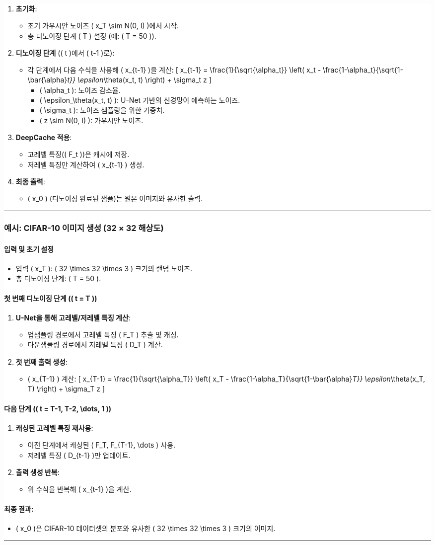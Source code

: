 1. **초기화**:
   - 초기 가우시안 노이즈 \( x_T \sim N(0, I) \)에서 시작.
   - 총 디노이징 단계 \( T \) 설정 (예: \( T = 50 \)).

2. **디노이징 단계** (\( t \)에서 \( t-1 \)로):
   - 각 단계에서 다음 수식을 사용해 \( x_{t-1} \)을 계산:
     \[
     x_{t-1} = \frac{1}{\sqrt{\alpha_t}} \left( x_t - \frac{1-\alpha_t}{\sqrt{1-\bar{\alpha}_t}} \epsilon_\theta(x_t, t) \right) + \sigma_t z
     \]
     - \( \alpha_t \): 노이즈 감소율.
     - \( \epsilon_\theta(x_t, t) \): U-Net 기반의 신경망이 예측하는 노이즈.
     - \( \sigma_t \): 노이즈 샘플링을 위한 가중치.
     - \( z \sim N(0, I) \): 가우시안 노이즈.

3. **DeepCache 적용**:
   - 고레벨 특징(\( F_t \))은 캐시에 저장.
   - 저레벨 특징만 계산하여 \( x_{t-1} \) 생성.

4. **최종 출력**:
   - \( x_0 \) (디노이징 완료된 샘플)는 원본 이미지와 유사한 출력.

---

### **예시: CIFAR-10 이미지 생성 (32 × 32 해상도)**

#### **입력 및 초기 설정**
- 입력 \( x_T \): \( 32 \times 32 \times 3 \) 크기의 랜덤 노이즈.
- 총 디노이징 단계: \( T = 50 \).

#### **첫 번째 디노이징 단계** (\( t = T \))
1. **U-Net을 통해 고레벨/저레벨 특징 계산**:
   - 업샘플링 경로에서 고레벨 특징 \( F_T \) 추출 및 캐싱.
   - 다운샘플링 경로에서 저레벨 특징 \( D_T \) 계산.

2. **첫 번째 출력 생성**:
   - \( x_{T-1} \) 계산:
     \[
     x_{T-1} = \frac{1}{\sqrt{\alpha_T}} \left( x_T - \frac{1-\alpha_T}{\sqrt{1-\bar{\alpha}_T}} \epsilon_\theta(x_T, T) \right) + \sigma_T z
     \]

#### **다음 단계** (\( t = T-1, T-2, \dots, 1 \))
1. **캐싱된 고레벨 특징 재사용**:
   - 이전 단계에서 캐싱된 \( F_T, F_{T-1}, \dots \) 사용.
   - 저레벨 특징 \( D_{t-1} \)만 업데이트.

2. **출력 생성 반복**:
   - 위 수식을 반복해 \( x_{t-1} \)을 계산.

#### **최종 결과**:
- \( x_0 \)은 CIFAR-10 데이터셋의 분포와 유사한 \( 32 \times 32 \times 3 \) 크기의 이미지.

---
